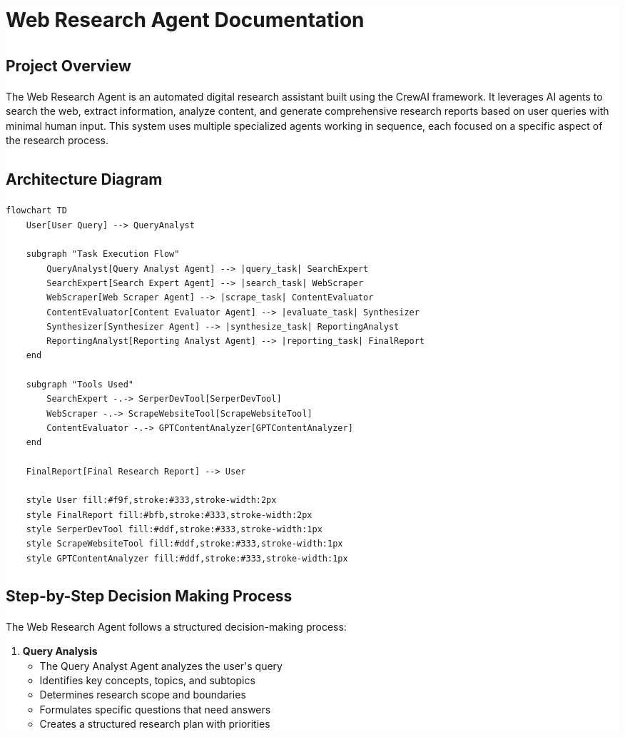 
# Web Research Agent Documentation

## Project Overview

The Web Research Agent is an automated digital research assistant built using the CrewAI framework. It leverages AI agents to search the web, extract information, analyze content, and generate comprehensive research reports based on user queries with minimal human input. This system uses multiple specialized agents working in sequence, each focused on a specific aspect of the research process.

## Architecture Diagram

```mermaid
flowchart TD
    User[User Query] --> QueryAnalyst
    
    subgraph "Task Execution Flow"
        QueryAnalyst[Query Analyst Agent] --> |query_task| SearchExpert
        SearchExpert[Search Expert Agent] --> |search_task| WebScraper
        WebScraper[Web Scraper Agent] --> |scrape_task| ContentEvaluator
        ContentEvaluator[Content Evaluator Agent] --> |evaluate_task| Synthesizer
        Synthesizer[Synthesizer Agent] --> |synthesize_task| ReportingAnalyst
        ReportingAnalyst[Reporting Analyst Agent] --> |reporting_task| FinalReport
    end
    
    subgraph "Tools Used"
        SearchExpert -.-> SerperDevTool[SerperDevTool]
        WebScraper -.-> ScrapeWebsiteTool[ScrapeWebsiteTool]
        ContentEvaluator -.-> GPTContentAnalyzer[GPTContentAnalyzer]
    end
    
    FinalReport[Final Research Report] --> User
    
    style User fill:#f9f,stroke:#333,stroke-width:2px
    style FinalReport fill:#bfb,stroke:#333,stroke-width:2px
    style SerperDevTool fill:#ddf,stroke:#333,stroke-width:1px
    style ScrapeWebsiteTool fill:#ddf,stroke:#333,stroke-width:1px
    style GPTContentAnalyzer fill:#ddf,stroke:#333,stroke-width:1px
```

## Step-by-Step Decision Making Process

The Web Research Agent follows a structured decision-making process:

1. **Query Analysis**
   - The Query Analyst Agent analyzes the user's query
   - Identifies key concepts, topics, and subtopics
   - Determines research scope and boundaries
   - Formulates specific questions that need answers
   - Creates a structured research plan with priorities
